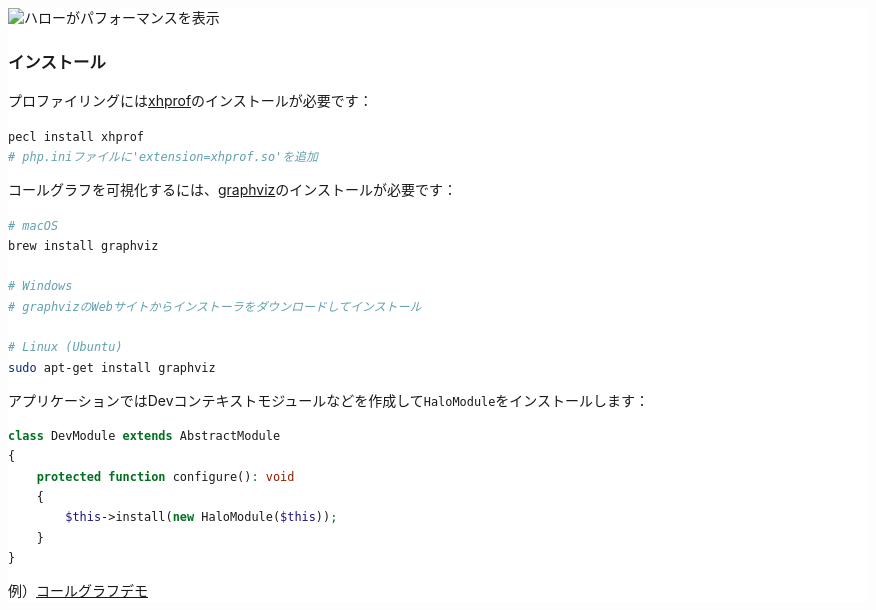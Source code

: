 <img src="https://user-images.githubusercontent.com/529021/212373901-fce7b2fd-41b0-478f-9d36-5e2eb3b97d9c.png" alt="ハローがパフォーマンスを表示" width="50%">

### インストール

プロファイリングには[xhprof](https://www.php.net/manual/ja/intro.xhprof.php)のインストールが必要です：

```bash
pecl install xhprof
# php.iniファイルに'extension=xhprof.so'を追加
```

コールグラフを可視化するには、[graphviz](https://graphviz.org/download/)のインストールが必要です：

```bash
# macOS
brew install graphviz

# Windows
# graphvizのWebサイトからインストーラをダウンロードしてインストール

# Linux (Ubuntu)
sudo apt-get install graphviz
```

アプリケーションではDevコンテキストモジュールなどを作成して`HaloModule`をインストールします：

```php
class DevModule extends AbstractModule
{
    protected function configure(): void
    {
        $this->install(new HaloModule($this));
    }
}
```

例）[コールグラフデモ](/docs/demo/halo/callgraph.svg)

